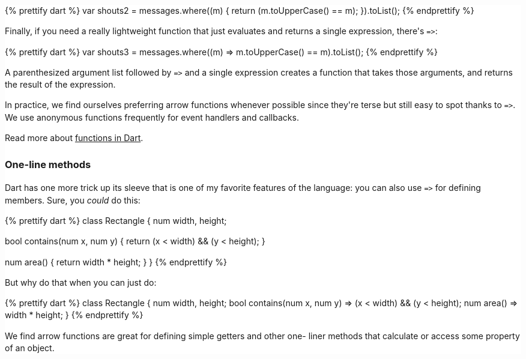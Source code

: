 {% prettify dart %}
var shouts2 = messages.where((m) {
  return (m.toUpperCase() == m);
}).toList();
{% endprettify %}

Finally, if you need a really lightweight function that just evaluates
and returns a single expression, there's `=>`:

{% prettify dart %}
var shouts3 = messages.where((m) => m.toUpperCase() == m).toList();
{% endprettify %}

A parenthesized argument list followed by `=>` and a single expression
creates a function that takes those arguments, and returns the result of the
expression.

In practice, we find ourselves preferring arrow functions whenever possible
since they're terse but still easy to spot thanks to `=>`. We use anonymous
functions frequently for event handlers and callbacks.

Read more about
[functions in Dart](/docs/dart-up-and-running/contents/ch02.html#functions).

### One-line methods

Dart has one more trick up its sleeve that is one of my favorite features of the
language: you can also use `=>` for defining members. Sure, you _could_ do
this:

{% prettify dart %}
class Rectangle {
  num width, height;

  bool contains(num x, num y) {
    return (x < width) && (y < height);
  }

  num area() {
    return width * height;
  }
}
{% endprettify %}

But why do that when you can just do:

{% prettify dart %}
class Rectangle {
  num width, height;
  bool contains(num x, num y) => (x < width) && (y < height);
  num area() => width * height;
}
{% endprettify %}

We find arrow functions are great for defining simple getters and other one-
liner methods that calculate or access some property of an object.

